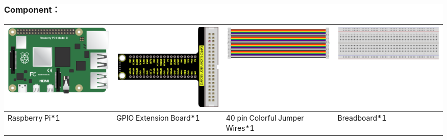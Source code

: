 ### Component：

| ![8352708d7233ac1da810b9c6bc9f3174](media/8352708d7233ac1da810b9c6bc9f3174.png) | ![3af182663cfe16478339230a4588f7d5](media/3af182663cfe16478339230a4588f7d5.png) | ![e786c181d83b5f7f5319d5b4db98c97e](media/e786c181d83b5f7f5319d5b4db98c97e.png) | ![a2f627709501bdfbc2cd5c3e4a1800f8](media/a2f627709501bdfbc2cd5c3e4a1800f8.png) |
| ------------------------------------------------------------ | ------------------------------------------------------------ | ------------------------------------------------------------ | ------------------------------------------------------------ |
| Raspberry Pi*1                                               | GPIO Extension Board*1                                       | 40 pin Colorful Jumper Wires*1                               | Breadboard*1                                                 |